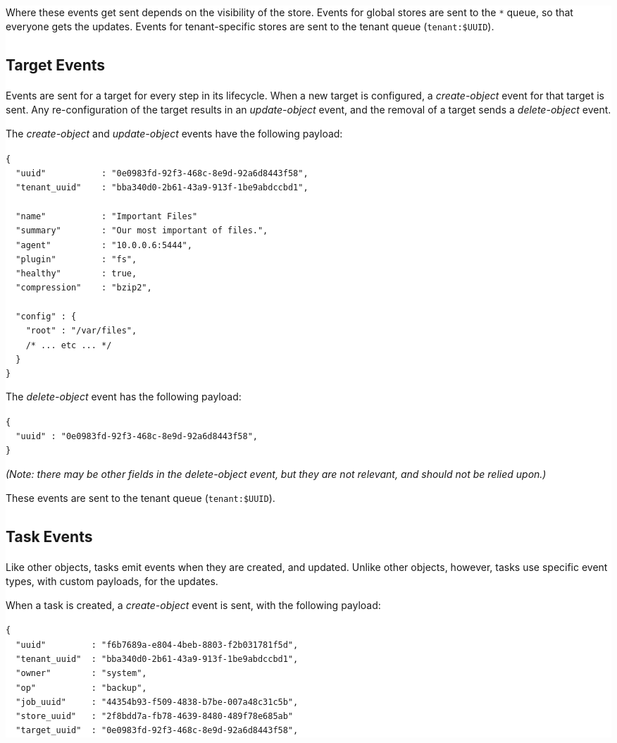 Where these events get sent depends on the visibility of the
store.  Events for global stores are sent to the `*` queue, so
that everyone gets the updates.  Events for tenant-specific stores
are sent to the tenant queue (`tenant:$UUID`).



Target Events
-------------

Events are sent for a target for every step in its lifecycle.
When a new target is configured, a _create-object_ event for that
target is sent.  Any re-configuration of the target results in an
_update-object_ event, and the removal of a target sends a
_delete-object_ event.

The _create-object_ and _update-object_ events have the following payload:

    {
      "uuid"           : "0e0983fd-92f3-468c-8e9d-92a6d8443f58",
      "tenant_uuid"    : "bba340d0-2b61-43a9-913f-1be9abdccbd1",

      "name"           : "Important Files"
      "summary"        : "Our most important of files.",
      "agent"          : "10.0.0.6:5444",
      "plugin"         : "fs",
      "healthy"        : true,
      "compression"    : "bzip2",

      "config" : {
        "root" : "/var/files",
        /* ... etc ... */
      }
    }

The _delete-object_ event has the following payload:

    {
      "uuid" : "0e0983fd-92f3-468c-8e9d-92a6d8443f58",
    }

_(Note: there may be other fields in the _delete-object_ event,
but they are not relevant, and should not be relied upon.)_

These events are sent to the tenant queue (`tenant:$UUID`).



Task Events
-----------

Like other objects, tasks emit events when they are created, and
updated.  Unlike other objects, however, tasks use specific event
types, with custom payloads, for the updates.

When a task is created, a _create-object_ event is sent, with the
following payload:

    {
      "uuid"         : "f6b7689a-e804-4beb-8803-f2b031781f5d",
      "tenant_uuid"  : "bba340d0-2b61-43a9-913f-1be9abdccbd1",
      "owner"        : "system",
      "op"           : "backup",
      "job_uuid"     : "44354b93-f509-4838-b7be-007a48c31c5b",
      "store_uuid"   : "2f8bdd7a-fb78-4639-8480-489f78e685ab"
      "target_uuid"  : "0e0983fd-92f3-468c-8e9d-92a6d8443f58",
